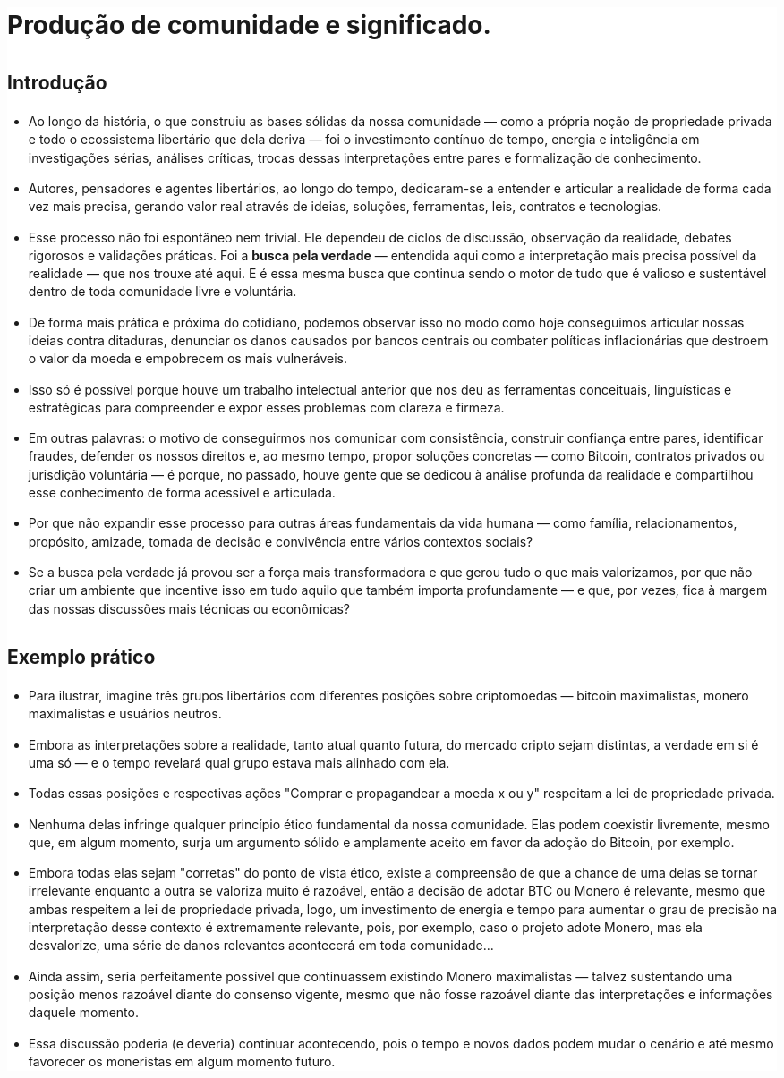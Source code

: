 # Produção de comunidade e significado.
## Introdução
- Ao longo da história, o que construiu as bases sólidas da nossa comunidade — como a própria noção de propriedade privada e todo o ecossistema libertário que dela deriva — foi o investimento contínuo de tempo, energia e inteligência em investigações sérias, análises críticas, trocas dessas interpretações entre pares e formalização de conhecimento. 
- Autores, pensadores e agentes libertários, ao longo do tempo, dedicaram-se a entender e articular a realidade de forma cada vez mais precisa, gerando valor real através de ideias, soluções, ferramentas, leis, contratos e tecnologias.
- Esse processo não foi espontâneo nem trivial. Ele dependeu de ciclos de discussão, observação da realidade, debates rigorosos e validações práticas. Foi a **busca pela verdade** — entendida aqui como a interpretação mais precisa possível da realidade — que nos trouxe até aqui. E é essa mesma busca que continua sendo o motor de tudo que é valioso e sustentável dentro de toda comunidade livre e voluntária.

- De forma mais prática e próxima do cotidiano, podemos observar isso no modo como hoje conseguimos articular nossas ideias contra ditaduras, denunciar os danos causados por bancos centrais ou combater políticas inflacionárias que destroem o valor da moeda e empobrecem os mais vulneráveis. 
- Isso só é possível porque houve um trabalho intelectual anterior que nos deu as ferramentas conceituais, linguísticas e estratégicas para compreender e expor esses problemas com clareza e firmeza.

- Em outras palavras: o motivo de conseguirmos nos comunicar com consistência, construir confiança entre pares, identificar fraudes, defender os nossos direitos e, ao mesmo tempo, propor soluções concretas — como Bitcoin, contratos privados ou jurisdição voluntária — é porque, no passado, houve gente que se dedicou à análise profunda da realidade e compartilhou esse conhecimento de forma acessível e articulada.

- Por que não expandir esse processo para outras áreas fundamentais da vida humana — como família, relacionamentos, propósito, amizade, tomada de decisão e convivência entre vários contextos sociais?

- Se a busca pela verdade já provou ser a força mais transformadora e que gerou tudo o que mais valorizamos, por que não criar um ambiente que incentive isso em tudo aquilo que também importa profundamente — e que, por vezes, fica à margem das nossas discussões mais técnicas ou econômicas?
## Exemplo prático
- Para ilustrar, imagine três grupos libertários com diferentes posições sobre criptomoedas — bitcoin maximalistas, monero maximalistas e usuários neutros. 
- Embora as interpretações sobre a realidade, tanto atual quanto futura, do mercado cripto sejam distintas, a verdade em si é uma só — e o tempo revelará qual grupo estava mais alinhado com ela.

- Todas essas posições e respectivas ações "Comprar e propagandear a moeda x ou y" respeitam a lei de propriedade privada. 
- Nenhuma delas infringe qualquer princípio ético fundamental da nossa comunidade. Elas podem coexistir livremente, mesmo que, em algum momento, surja um argumento sólido e amplamente aceito em favor da adoção do Bitcoin, por exemplo. 

- Embora todas elas sejam "corretas" do ponto de vista ético, existe a compreensão de que a chance de uma delas se tornar irrelevante enquanto a outra se valoriza muito é razoável, então a decisão de adotar BTC ou Monero é relevante, mesmo que ambas respeitem a lei de propriedade privada, logo, um investimento de energia e tempo para aumentar o grau de precisão na interpretação desse contexto é extremamente relevante, pois, por exemplo, caso o projeto adote Monero, mas ela desvalorize, uma série de danos relevantes acontecerá em toda comunidade... 
- Ainda assim, seria perfeitamente possível que continuassem existindo Monero maximalistas — talvez sustentando uma posição menos razoável diante do consenso vigente, mesmo que não fosse razoável diante das interpretações e informações daquele momento. 
- Essa discussão poderia (e deveria) continuar acontecendo, pois o tempo e novos dados podem mudar o cenário e até mesmo favorecer os moneristas em algum momento futuro.
